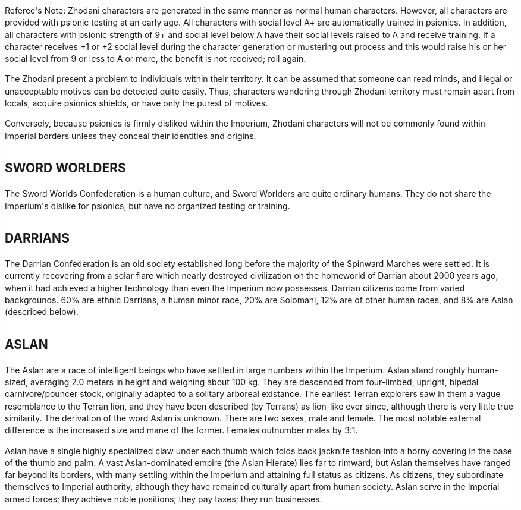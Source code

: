 Referee's Note: Zhodani characters are generated in the same manner as normal
human characters. However, all characters are provided with psionic testing at an
early age. All characters with social level A+ are automatically trained in psionics.
In addition, all characters with psionic strength of 9+ and social level below A have
their social levels raised to A and receive training. If a character receives +1 or +2
social level during the character generation or mustering out process and this would
raise his or her social level from 9 or less to A or more, the benefit is not received;
roll again.

The Zhodani present a problem to individuals within their territory. It can
be assumed that someone can read minds, and illegal or unacceptable motives
can be detected quite easily. Thus, characters wandering through Zhodani territory
must remain apart from locals, acquire psionics shields, or have only the purest of
motives.

Conversely, because psionics is firmly disliked within the Imperium, Zhodani
characters will not be commonly found within Imperial borders unless they conceal
their identities and origins.

## SWORD WORLDERS

The Sword Worlds Confederation is a human culture, and Sword Worlders are
quite ordinary humans. They do not share the Imperium's dislike for psionics, but
have no organized testing or training.

## DARRIANS

The Darrian Confederation is an old society established long before the majority
of the Spinward Marches were settled. It is currently recovering from a solar flare
which nearly destroyed civilization on the homeworld of Darrian about 2000 years
ago, when it had achieved a higher technology than even the Imperium now
possesses. Darrian citizens come from varied backgrounds. 60% are ethnic Darrians,
a human minor race, 20% are Solomani, 12% are of other human races, and 8% are
Aslan (described below).

## ASLAN

The Aslan are a race of intelligent beings who have settled in large numbers
within the Imperium. Aslan stand roughly human-sized, averaging 2.0 meters in
height and weighing about 100 kg. They are descended from four-limbed, upright,
bipedal carnivore/pouncer stock, originally adapted to a solitary arboreal existance.
The earliest Terran explorers saw in them a vague resemblance to the Terran lion,
and they have been described (by Terrans) as lion-like ever since, although there is
very little true similarity. The derivation of the word Aslan is unknown. There are
two sexes, male and female. The most notable external difference is the increased
size and mane of the former. Females outnumber males by 3:1.

Aslan have a single highly specialized claw under each thumb which folds back
jacknife fashion into a horny covering in the base of the thumb and palm.
A vast Aslan-dominated empire (the Aslan Hierate) lies far to rimward; but
Aslan themselves have ranged far beyond its borders, with many settling within
the Imperium and attaining full status as citizens. As citizens, they subordinate
themselves to Imperial authority, although they have remained culturally apart
from human society. Aslan serve in the Imperial armed forces; they achieve noble
positions; they pay taxes; they run businesses.
